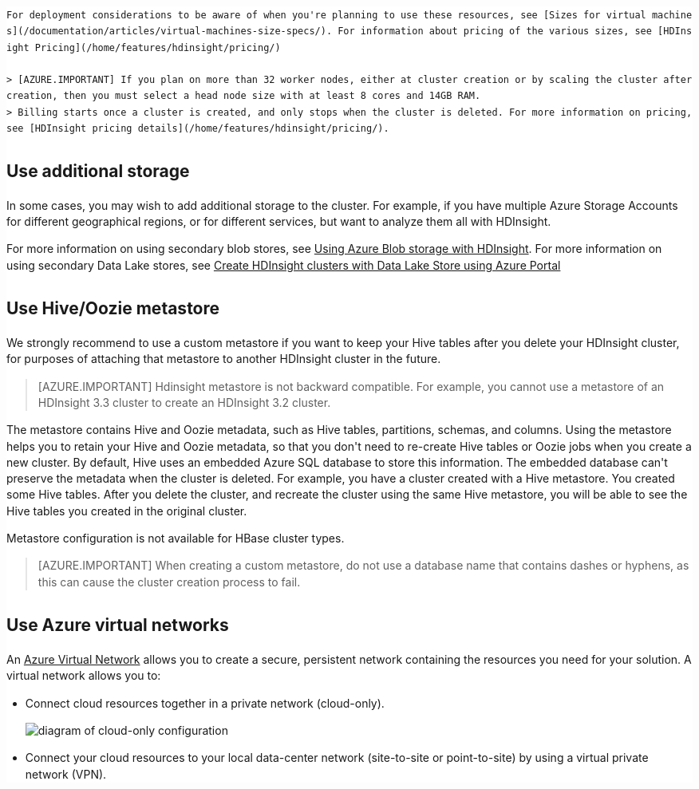     For deployment considerations to be aware of when you're planning to use these resources, see [Sizes for virtual machines](/documentation/articles/virtual-machines-size-specs/). For information about pricing of the various sizes, see [HDInsight Pricing](/home/features/hdinsight/pricing/)   
    
	> [AZURE.IMPORTANT] If you plan on more than 32 worker nodes, either at cluster creation or by scaling the cluster after creation, then you must select a head node size with at least 8 cores and 14GB RAM.
	> Billing starts once a cluster is created, and only stops when the cluster is deleted. For more information on pricing, see [HDInsight pricing details](/home/features/hdinsight/pricing/).


## Use additional storage

In some cases, you may wish to add additional storage to the cluster. For example, if you have multiple Azure Storage Accounts for different geographical regions, or for different services, but want to analyze them all with HDInsight.

For more information on using secondary blob stores, see [Using Azure Blob storage with HDInsight](/documentation/articles/hdinsight-hadoop-use-blob-storage/). For more information on using secondary Data Lake stores, see [Create HDInsight clusters with Data Lake Store using Azure Portal](/documentation/articles/data-lake-store-hdinsight-hadoop-use-portal/)


## Use Hive/Oozie metastore

We strongly recommend to use a custom metastore if you want to keep your Hive tables after you delete your HDInsight cluster, for purposes of attaching that metastore to another HDInsight cluster in the future. 

> [AZURE.IMPORTANT] Hdinsight metastore is not backward compatible. For example, you cannot use a metastore of an HDInsight 3.3 cluster to create an HDInsight 3.2 cluster.

The metastore contains Hive and Oozie metadata, such as Hive tables, partitions, schemas, and columns. Using the metastore helps you to retain your Hive and Oozie metadata, so that you don't need to re-create Hive tables or Oozie jobs when you create a new cluster. By default, Hive uses an embedded Azure SQL database to store this information. The embedded database can't preserve the metadata when the cluster is deleted. For example, you have a cluster created with a Hive metastore. You created some Hive tables. After you delete the cluster, and recreate the cluster using the same Hive metastore, you will be able to see the Hive tables you created in the original cluster.

Metastore configuration is not available for HBase cluster types.

> [AZURE.IMPORTANT] When creating a custom metastore, do not use a database name that contains dashes or hyphens, as this can cause the cluster creation process to fail.

## Use Azure virtual networks

An [Azure Virtual Network](/documentation/services/networking/) allows you to create a secure, persistent network containing the resources you need for your solution. A virtual network allows you to:

* Connect cloud resources together in a private network (cloud-only).

	![diagram of cloud-only configuration](./media/hdinsight-provision-clusters-v1/hdinsight-vnet-cloud-only.png)

* Connect your cloud resources to your local data-center network (site-to-site or point-to-site) by using a virtual private network (VPN).
